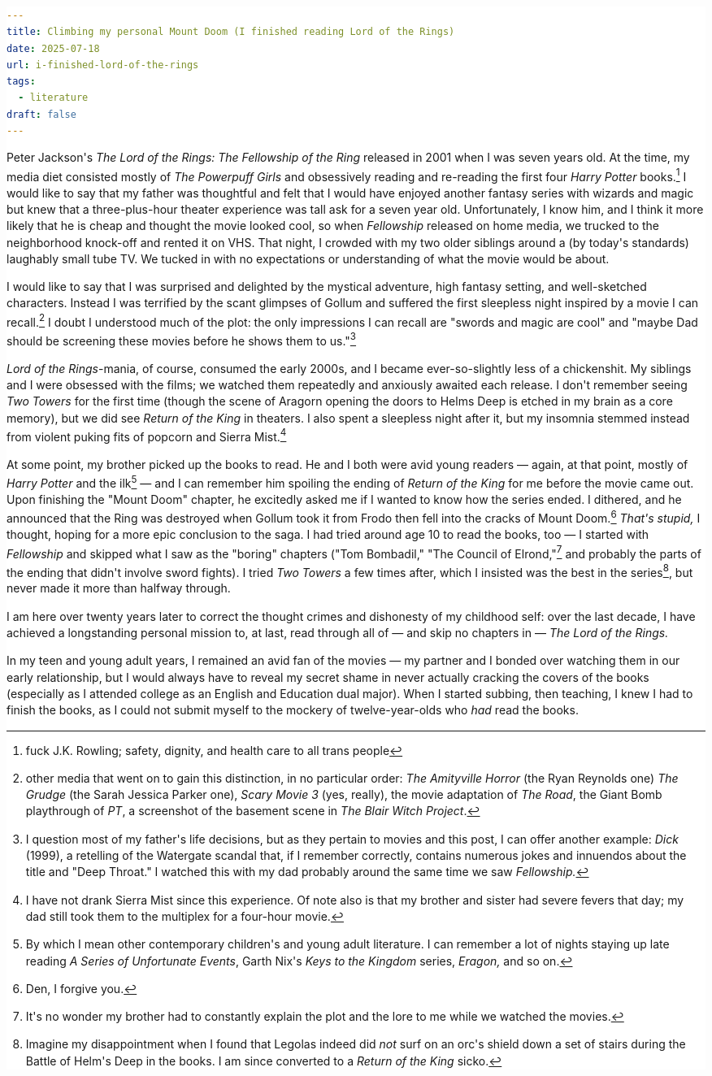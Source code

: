 ```yaml
---
title: Climbing my personal Mount Doom (I finished reading Lord of the Rings)
date: 2025-07-18
url: i-finished-lord-of-the-rings
tags:
  - literature
draft: false
---
```

Peter Jackson's *The Lord of the Rings: The Fellowship of the Ring* released in 2001 when I was seven years old. At the time, my media diet consisted mostly of *The Powerpuff Girls* and obsessively reading and re-reading the first four *Harry Potter* books.[^1] I would like to say that my father was thoughtful and felt that I would have enjoyed another fantasy series with wizards and magic but knew that a three-plus-hour theater experience was tall ask for a seven year old. Unfortunately, I know him, and I think it more likely that he is cheap and thought the movie looked cool, so when *Fellowship* released on home media, we trucked to the neighborhood  knock-off and rented it on VHS. That night, I crowded with my two older siblings around a (by today's standards) laughably small tube TV. We tucked in with no expectations or understanding of what the movie would be about.

I would like to say that I was surprised and delighted by the mystical adventure, high fantasy setting, and well-sketched characters. Instead I was terrified by the scant glimpses of Gollum and suffered the first sleepless night inspired by a movie I can recall.[^2] I doubt I understood much of the plot: the only impressions I can recall are "swords and magic are cool" and "maybe  Dad should be screening these movies before he shows them to us."[^3]

*Lord of the Rings*-mania, of course, consumed the early 2000s, and I became ever-so-slightly less of a chickenshit. My siblings and I were obsessed with the films; we watched them repeatedly and anxiously awaited each release. I don't remember seeing *Two Towers* for the first time (though the scene of Aragorn opening the doors to Helms Deep is etched in my brain as a core memory), but we did see *Return of the King* in theaters. I also spent a sleepless night after it, but my insomnia stemmed instead from violent puking fits of popcorn and Sierra Mist.[^4]

At some point, my brother picked up the books to read. He and I both were avid young readers — again, at that point, mostly of *Harry Potter* and the ilk[^5] — and I can remember him spoiling the ending of *Return of the King* for me before the movie came out. Upon finishing the "Mount Doom" chapter, he excitedly asked me if I wanted to know how the series ended. I dithered, and he announced that the Ring was destroyed when Gollum took it from Frodo then fell into the cracks of Mount Doom.[^6] *That's stupid,* I thought, hoping for a more epic conclusion to the saga. I had tried around age 10 to read the books, too — I started with *Fellowship* and skipped what I saw as the "boring" chapters ("Tom Bombadil," "The Council of Elrond,"[^7] and probably the parts of the ending that didn't involve sword fights). I tried *Two Towers* a few times after, which I insisted was the best in the series[^8], but never made it more than halfway through.

I am here over twenty years later to correct the thought crimes and dishonesty of my childhood self: over the last decade, I have achieved a longstanding personal mission to, at last, read through all of — and skip no chapters in — *The Lord of the Rings.*

In my teen and young adult years, I remained an avid fan of the movies — my partner and I bonded over watching them in our early relationship, but I would always have to reveal my secret shame in never actually cracking the covers of the books (especially as I attended college as an English and Education dual major). When I started subbing, then teaching, I knew I had to finish the books, as I could not submit myself to the mockery of twelve-year-olds who *had* read the books.


[^1]: fuck J.K. Rowling; safety, dignity, and health care to all trans people
[^2]: other media that went on to gain this distinction, in no particular order: *The Amityville Horror* (the Ryan Reynolds one) *The Grudge* (the Sarah Jessica Parker one), *Scary Movie 3* (yes, really), the movie adaptation of *The Road*, the Giant Bomb playthrough of *PT*, a screenshot of the basement scene in *The Blair Witch Project*.
[^3]: I question most of my father's life decisions, but as they pertain to movies and this post, I can offer another example: *Dick* (1999), a retelling of the Watergate scandal that, if I remember correctly, contains numerous jokes and innuendos about the title and "Deep Throat." I watched this with my dad probably around the same time we saw *Fellowship.*
[^4]: I have not drank Sierra Mist since this experience. Of note also is that my brother and sister had severe fevers that day; my dad still took them to the multiplex for a four-hour movie.
[^5]: By which I mean other contemporary children's and young adult literature. I can remember a lot of nights staying up late reading *A Series of Unfortunate Events*, Garth Nix's *Keys to the Kingdom* series, *Eragon,* and so on.
[^6]: Den, I forgive you.
[^7]: It's no wonder my brother had to constantly explain the plot and the lore to me while we watched the movies.
[^8]: Imagine my disappointment when I found that Legolas indeed did *not* surf on an orc's shield down a set of stairs during the Battle of Helm's Deep in the books. I am since converted to a *Return of the King* sicko.
[^9]: I am proud to announce that I am a better reader in my late twenties and early thirties than I was at 10.
[^10]: I realize I am opening myself to the censure of the Tolkien fandom with this. I understand the *textual* importance of Bombadil, but I stand by that the experience of reading that chapter is drudgery. If you have strong feelings about this, please send your thoughts and complaints to idontgiveafuck@shoveitupyourass.com.
[^11]: Again, if you have strong feelings about this, see the previous footnote.
[^12]: This was probably around the same time that I was pretending to read *Villette.*
[^13]: May and June are my most hectic months as a teacher (aside from maybe September), so I was really only reading it in a concentrated fashion from late-June into July.